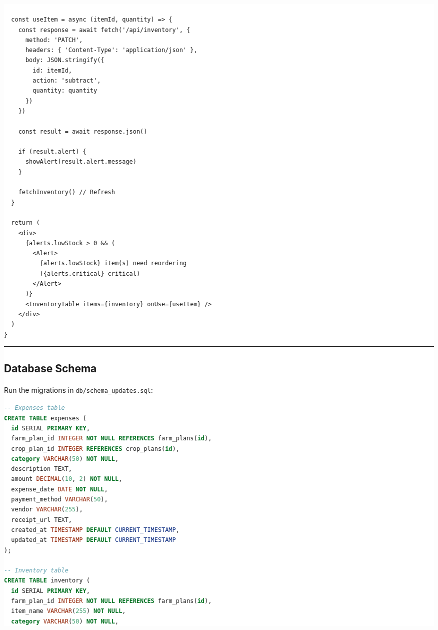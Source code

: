 ```tsx
  
  const useItem = async (itemId, quantity) => {
    const response = await fetch('/api/inventory', {
      method: 'PATCH',
      headers: { 'Content-Type': 'application/json' },
      body: JSON.stringify({
        id: itemId,
        action: 'subtract',
        quantity: quantity
      })
    })
    
    const result = await response.json()
    
    if (result.alert) {
      showAlert(result.alert.message)
    }
    
    fetchInventory() // Refresh
  }
  
  return (
    <div>
      {alerts.lowStock > 0 && (
        <Alert>
          {alerts.lowStock} item(s) need reordering
          ({alerts.critical} critical)
        </Alert>
      )}
      <InventoryTable items={inventory} onUse={useItem} />
    </div>
  )
}
```

---

## Database Schema

Run the migrations in `db/schema_updates.sql`:

```sql
-- Expenses table
CREATE TABLE expenses (
  id SERIAL PRIMARY KEY,
  farm_plan_id INTEGER NOT NULL REFERENCES farm_plans(id),
  crop_plan_id INTEGER REFERENCES crop_plans(id),
  category VARCHAR(50) NOT NULL,
  description TEXT,
  amount DECIMAL(10, 2) NOT NULL,
  expense_date DATE NOT NULL,
  payment_method VARCHAR(50),
  vendor VARCHAR(255),
  receipt_url TEXT,
  created_at TIMESTAMP DEFAULT CURRENT_TIMESTAMP,
  updated_at TIMESTAMP DEFAULT CURRENT_TIMESTAMP
);

-- Inventory table
CREATE TABLE inventory (
  id SERIAL PRIMARY KEY,
  farm_plan_id INTEGER NOT NULL REFERENCES farm_plans(id),
  item_name VARCHAR(255) NOT NULL,
  category VARCHAR(50) NOT NULL,
```